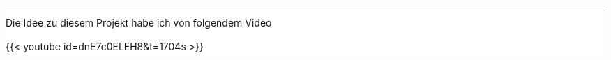 ``` bash
```

---

Die Idee zu diesem Projekt habe ich von folgendem Video

{{< youtube id=dnE7c0ELEH8&t=1704s >}}